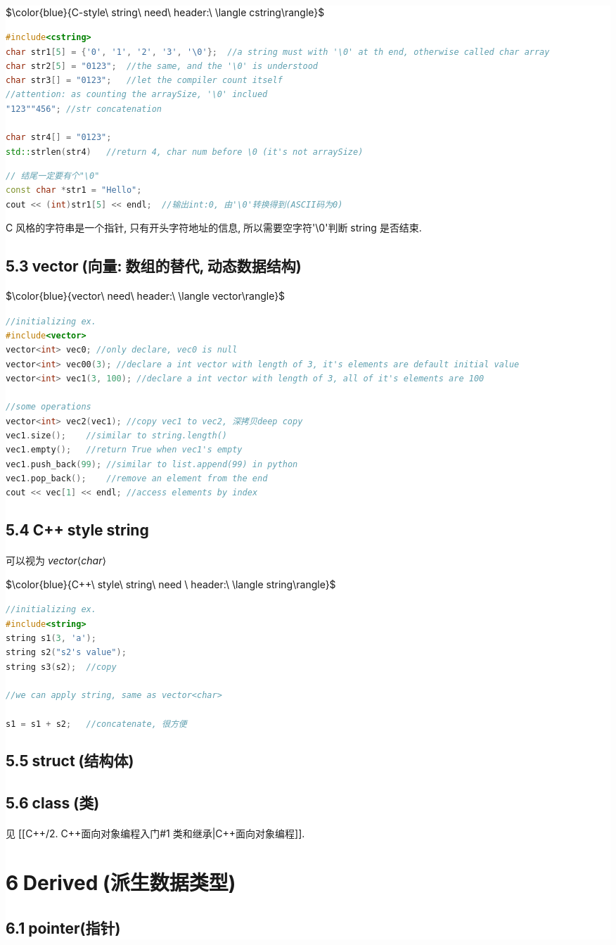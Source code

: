 $\color{blue}{C-style\ string\ need\ header:\ \langle cstring\rangle}$

```c++
#include<cstring>
char str1[5] = {'0', '1', '2', '3', '\0'};	//a string must with '\0' at th end, otherwise called char array
char str2[5] = "0123";	//the same, and the '\0' is understood
char str3[] = "0123";	//let the compiler count itself
//attention: as counting the arraySize, '\0' inclued
"123""456";	//str concatenation

char str4[] = "0123";
std::strlen(str4)	//return 4, char num before \0 (it's not arraySize)
```

```C++
// 结尾一定要有个"\0"
const char *str1 = "Hello";
cout << (int)str1[5] << endl;  //输出int:0, 由'\0'转换得到(ASCII码为0)
```

C 风格的字符串是一个指针, 只有开头字符地址的信息, 所以需要空字符'\0'判断 string 是否结束.
## 5.3 vector (向量: 数组的替代, 动态数据结构)
$\color{blue}{vector\ need\ header:\ \langle vector\rangle}$
```c++
//initializing ex.
#include<vector>
vector<int> vec0; //only declare, vec0 is null
vector<int> vec00(3); //declare a int vector with length of 3, it's elements are default initial value
vector<int> vec1(3, 100); //declare a int vector with length of 3, all of it's elements are 100

//some operations
vector<int> vec2(vec1);	//copy vec1 to vec2, 深拷贝deep copy
vec1.size();	//similar to string.length()
vec1.empty();	//return True when vec1's empty
vec1.push_back(99);	//similar to list.append(99) in python
vec1.pop_back();	//remove an element from the end
cout << vec[1] << endl;	//access elements by index
```
## 5.4 C++ style string
可以视为 $vector \langle char\rangle$

$\color{blue}{C++\ style\ string\ need \ header:\ \langle string\rangle}$
```c++
//initializing ex.
#include<string>
string s1(3, 'a');
string s2("s2's value");
string s3(s2);	//copy

//we can apply string, same as vector<char>

s1 = s1 + s2;	//concatenate, 很方便
```
## 5.5 struct (结构体)  
## 5.6 class (类)  
见 [[C++/2. C++面向对象编程入门#1 类和继承\|C++面向对象编程]].
# 6 Derived (派生数据类型)
## 6.1 pointer(指针)